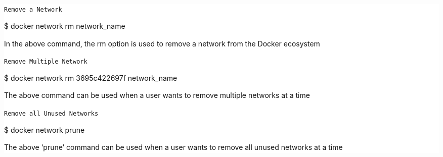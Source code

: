     Remove a Network

$ docker network rm network_name

In the above command, the rm option is used to remove a network from the Docker ecosystem

    Remove Multiple Network

$ docker network rm 3695c422697f network_name

The above command can be used when a user wants to remove multiple networks at a time 

    Remove all Unused Networks

$ docker network prune

The above ‘prune’ command can be used when a user wants to remove all unused networks at a time 

